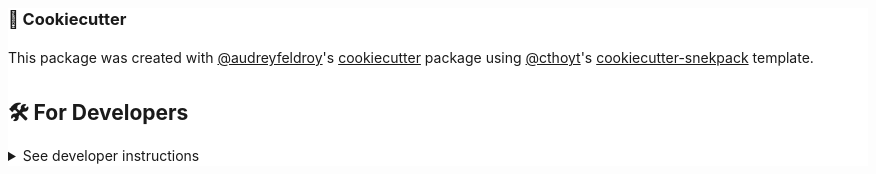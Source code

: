 



### 🍪 Cookiecutter

This package was created with
[@audreyfeldroy](https://github.com/audreyfeldroy)'s
[cookiecutter](https://github.com/cookiecutter/cookiecutter) package using
[@cthoyt](https://github.com/cthoyt)'s
[cookiecutter-snekpack](https://github.com/cthoyt/cookiecutter-snekpack)
template.

## 🛠️ For Developers

<details><summary>See developer instructions</summary></details>
